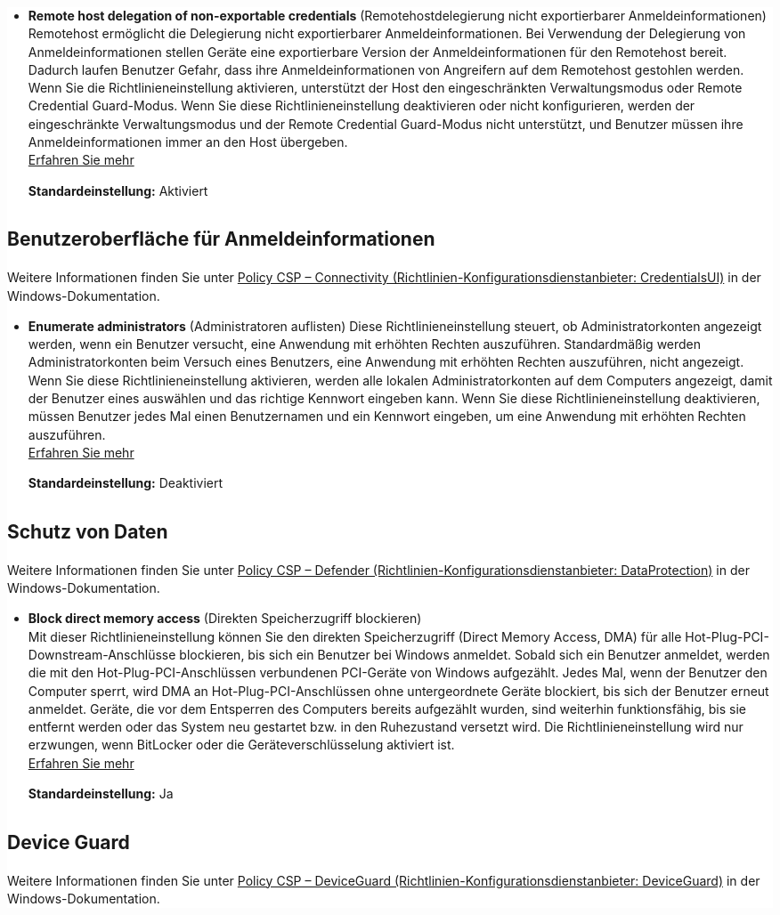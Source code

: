 - **Remote host delegation of non-exportable credentials** (Remotehostdelegierung nicht exportierbarer Anmeldeinformationen)  
  Remotehost ermöglicht die Delegierung nicht exportierbarer Anmeldeinformationen. Bei Verwendung der Delegierung von Anmeldeinformationen stellen Geräte eine exportierbare Version der Anmeldeinformationen für den Remotehost bereit. Dadurch laufen Benutzer Gefahr, dass ihre Anmeldeinformationen von Angreifern auf dem Remotehost gestohlen werden. Wenn Sie die Richtlinieneinstellung aktivieren, unterstützt der Host den eingeschränkten Verwaltungsmodus oder Remote Credential Guard-Modus. Wenn Sie diese Richtlinieneinstellung deaktivieren oder nicht konfigurieren, werden der eingeschränkte Verwaltungsmodus und der Remote Credential Guard-Modus nicht unterstützt, und Benutzer müssen ihre Anmeldeinformationen immer an den Host übergeben.  
  [Erfahren Sie mehr](https://go.microsoft.com/fwlink/?linkid=2067103)   
  
  **Standardeinstellung:** Aktiviert  

## <a name="credentials-ui"></a>Benutzeroberfläche für Anmeldeinformationen  
Weitere Informationen finden Sie unter [Policy CSP – Connectivity (Richtlinien-Konfigurationsdienstanbieter: CredentialsUI)](https://docs.microsoft.com/windows/client-management/mdm/policy-csp-credentialsui) in der Windows-Dokumentation.  

- **Enumerate administrators** (Administratoren auflisten) Diese Richtlinieneinstellung steuert, ob Administratorkonten angezeigt werden, wenn ein Benutzer versucht, eine Anwendung mit erhöhten Rechten auszuführen. Standardmäßig werden Administratorkonten beim Versuch eines Benutzers, eine Anwendung mit erhöhten Rechten auszuführen, nicht angezeigt. Wenn Sie diese Richtlinieneinstellung aktivieren, werden alle lokalen Administratorkonten auf dem Computers angezeigt, damit der Benutzer eines auswählen und das richtige Kennwort eingeben kann. Wenn Sie diese Richtlinieneinstellung deaktivieren, müssen Benutzer jedes Mal einen Benutzernamen und ein Kennwort eingeben, um eine Anwendung mit erhöhten Rechten auszuführen.  
  [Erfahren Sie mehr](https://go.microsoft.com/fwlink/?linkid=2067021)

  
  **Standardeinstellung:** Deaktiviert  

## <a name="data-protection"></a>Schutz von Daten  
Weitere Informationen finden Sie unter [Policy CSP – Defender (Richtlinien-Konfigurationsdienstanbieter: DataProtection)](https://docs.microsoft.com/windows/client-management/mdm/policy-csp-dataprotection
) in der Windows-Dokumentation.  

- **Block direct memory access** (Direkten Speicherzugriff blockieren)  
  Mit dieser Richtlinieneinstellung können Sie den direkten Speicherzugriff (Direct Memory Access, DMA) für alle Hot-Plug-PCI-Downstream-Anschlüsse blockieren, bis sich ein Benutzer bei Windows anmeldet. Sobald sich ein Benutzer anmeldet, werden die mit den Hot-Plug-PCI-Anschlüssen verbundenen PCI-Geräte von Windows aufgezählt. Jedes Mal, wenn der Benutzer den Computer sperrt, wird DMA an Hot-Plug-PCI-Anschlüssen ohne untergeordnete Geräte blockiert, bis sich der Benutzer erneut anmeldet. Geräte, die vor dem Entsperren des Computers bereits aufgezählt wurden, sind weiterhin funktionsfähig, bis sie entfernt werden oder das System neu gestartet bzw. in den Ruhezustand versetzt wird. Die Richtlinieneinstellung wird nur erzwungen, wenn BitLocker oder die Geräteverschlüsselung aktiviert ist.  
  [Erfahren Sie mehr](https://go.microsoft.com/fwlink/?linkid=2067031)     
  
  **Standardeinstellung:** Ja  

## <a name="device-guard"></a>Device Guard  
Weitere Informationen finden Sie unter [Policy CSP – DeviceGuard (Richtlinien-Konfigurationsdienstanbieter: DeviceGuard)](https://docs.microsoft.com/windows/client-management/mdm/policy-csp-deviceguard
) in der Windows-Dokumentation.  
